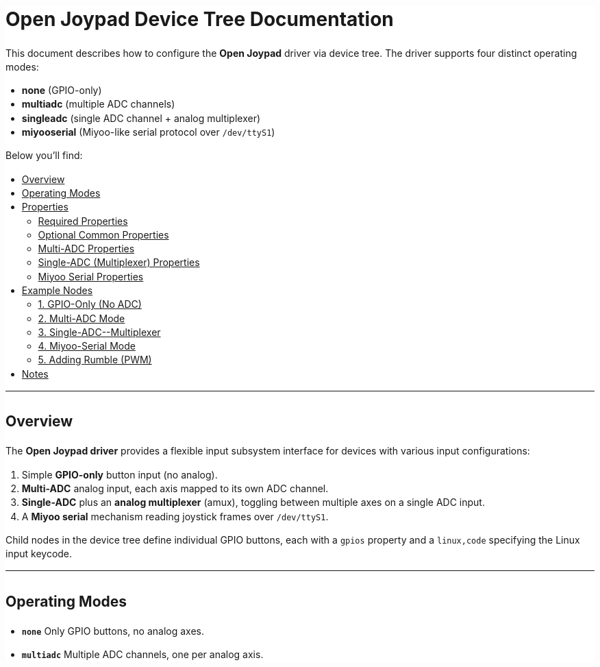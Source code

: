 # Open Joypad Device Tree Documentation

This document describes how to configure the **Open Joypad** driver via device tree. The driver supports four distinct operating modes:

- **none** (GPIO-only)
- **multiadc** (multiple ADC channels)
- **singleadc** (single ADC channel + analog multiplexer)
- **miyooserial** (Miyoo-like serial protocol over `/dev/ttyS1`)

Below you’ll find:

- [Overview](#overview)
- [Operating Modes](#operating-modes)
- [Properties](#properties)
  - [Required Properties](#required-properties)
  - [Optional Common Properties](#optional-common-properties)
  - [Multi-ADC Properties](#multi-adc-properties)
  - [Single-ADC (Multiplexer) Properties](#single-adc-multiplexer-properties)
  - [Miyoo Serial Properties](#miyoo-serial-properties)
- [Example Nodes](#example-nodes)
  - [1. GPIO-Only (No ADC)](#1-gpio-only-no-adc)
  - [2. Multi-ADC Mode](#2-multi-adc-mode)
  - [3. Single-ADC--Multiplexer](#3-single-adc--multiplexer)
  - [4. Miyoo-Serial Mode](#4-miyoo-serial-mode)
  - [5. Adding Rumble (PWM)](#5-adding-rumble-pwm)
- [Notes](#notes)

---

## Overview

The **Open Joypad driver** provides a flexible input subsystem interface for devices with various input configurations:

1. Simple **GPIO-only** button input (no analog).
2. **Multi-ADC** analog input, each axis mapped to its own ADC channel.
3. **Single-ADC** plus an **analog multiplexer** (amux), toggling between multiple axes on a single ADC input.
4. A **Miyoo serial** mechanism reading joystick frames over `/dev/ttyS1`.

Child nodes in the device tree define individual GPIO buttons, each with a `gpios` property and a `linux,code` specifying the Linux input keycode.

---

## Operating Modes

- **`none`**
  Only GPIO buttons, no analog axes.

- **`multiadc`**
  Multiple ADC channels, one per analog axis.
